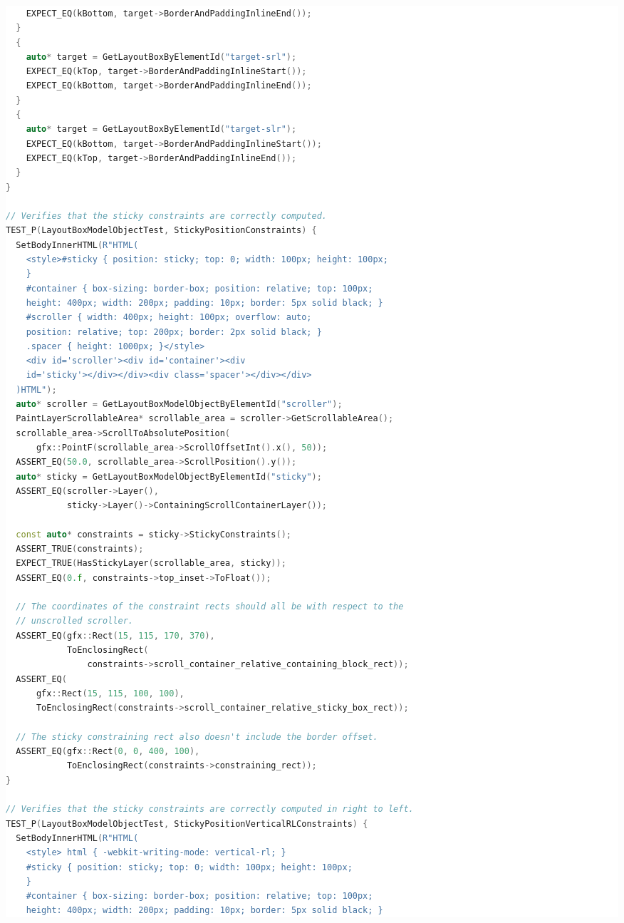 ```cpp
    EXPECT_EQ(kBottom, target->BorderAndPaddingInlineEnd());
  }
  {
    auto* target = GetLayoutBoxByElementId("target-srl");
    EXPECT_EQ(kTop, target->BorderAndPaddingInlineStart());
    EXPECT_EQ(kBottom, target->BorderAndPaddingInlineEnd());
  }
  {
    auto* target = GetLayoutBoxByElementId("target-slr");
    EXPECT_EQ(kBottom, target->BorderAndPaddingInlineStart());
    EXPECT_EQ(kTop, target->BorderAndPaddingInlineEnd());
  }
}

// Verifies that the sticky constraints are correctly computed.
TEST_P(LayoutBoxModelObjectTest, StickyPositionConstraints) {
  SetBodyInnerHTML(R"HTML(
    <style>#sticky { position: sticky; top: 0; width: 100px; height: 100px;
    }
    #container { box-sizing: border-box; position: relative; top: 100px;
    height: 400px; width: 200px; padding: 10px; border: 5px solid black; }
    #scroller { width: 400px; height: 100px; overflow: auto;
    position: relative; top: 200px; border: 2px solid black; }
    .spacer { height: 1000px; }</style>
    <div id='scroller'><div id='container'><div
    id='sticky'></div></div><div class='spacer'></div></div>
  )HTML");
  auto* scroller = GetLayoutBoxModelObjectByElementId("scroller");
  PaintLayerScrollableArea* scrollable_area = scroller->GetScrollableArea();
  scrollable_area->ScrollToAbsolutePosition(
      gfx::PointF(scrollable_area->ScrollOffsetInt().x(), 50));
  ASSERT_EQ(50.0, scrollable_area->ScrollPosition().y());
  auto* sticky = GetLayoutBoxModelObjectByElementId("sticky");
  ASSERT_EQ(scroller->Layer(),
            sticky->Layer()->ContainingScrollContainerLayer());

  const auto* constraints = sticky->StickyConstraints();
  ASSERT_TRUE(constraints);
  EXPECT_TRUE(HasStickyLayer(scrollable_area, sticky));
  ASSERT_EQ(0.f, constraints->top_inset->ToFloat());

  // The coordinates of the constraint rects should all be with respect to the
  // unscrolled scroller.
  ASSERT_EQ(gfx::Rect(15, 115, 170, 370),
            ToEnclosingRect(
                constraints->scroll_container_relative_containing_block_rect));
  ASSERT_EQ(
      gfx::Rect(15, 115, 100, 100),
      ToEnclosingRect(constraints->scroll_container_relative_sticky_box_rect));

  // The sticky constraining rect also doesn't include the border offset.
  ASSERT_EQ(gfx::Rect(0, 0, 400, 100),
            ToEnclosingRect(constraints->constraining_rect));
}

// Verifies that the sticky constraints are correctly computed in right to left.
TEST_P(LayoutBoxModelObjectTest, StickyPositionVerticalRLConstraints) {
  SetBodyInnerHTML(R"HTML(
    <style> html { -webkit-writing-mode: vertical-rl; }
    #sticky { position: sticky; top: 0; width: 100px; height: 100px;
    }
    #container { box-sizing: border-box; position: relative; top: 100px;
    height: 400px; width: 200px; padding: 10px; border: 5px solid black; }
```